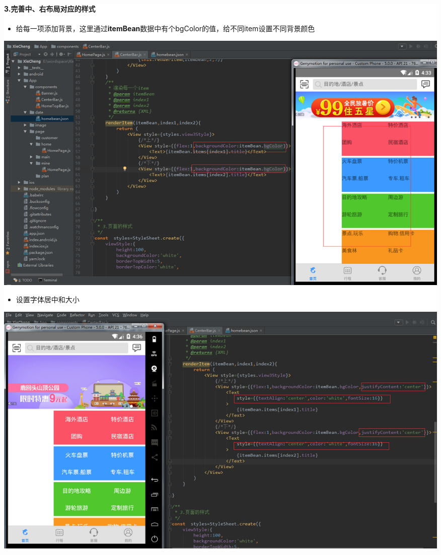 #### 3.完善中、右布局对应的样式

- 给每一项添加背景，这里通过**itemBean**数据中有个bgColor的值，给不同item设置不同背景颜色

![](25.png)

- 设置字体居中和大小

![](26.png)
